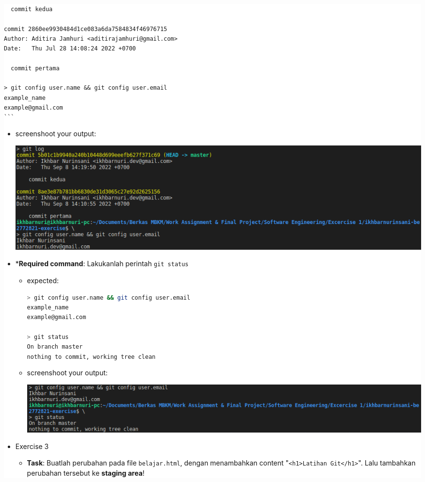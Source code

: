       commit kedua

    commit 2860ee9930484d1ce083a6da7584834f46976715
    Author: Aditira Jamhuri <aditirajamhuri@gmail.com>
    Date:   Thu Jul 28 14:08:24 2022 +0700

      commit pertama

    > git config user.name && git config user.email
    example_name
    example@gmail.com
    ```

  - screenshoot your output:

    ![assets/log/exercise2-1.png](assets/log/exercise2-1.png)

  - ***Required command**: Lakukanlah perintah `git status`
    - expected:

      ```bash
      > git config user.name && git config user.email
      example_name
      example@gmail.com

      > git status
      On branch master
      nothing to commit, working tree clean
      ```

    - screenshoot your output:

      ![assets/log/exercise2-2.png](assets/log/exercise2-2.png)

- Exercise 3

  - **Task**: Buatlah perubahan pada file `belajar.html`, dengan menambahkan content "`<h1>Latihan Git</h1>`". Lalu tambahkan perubahan tersebut ke **staging area**!
  